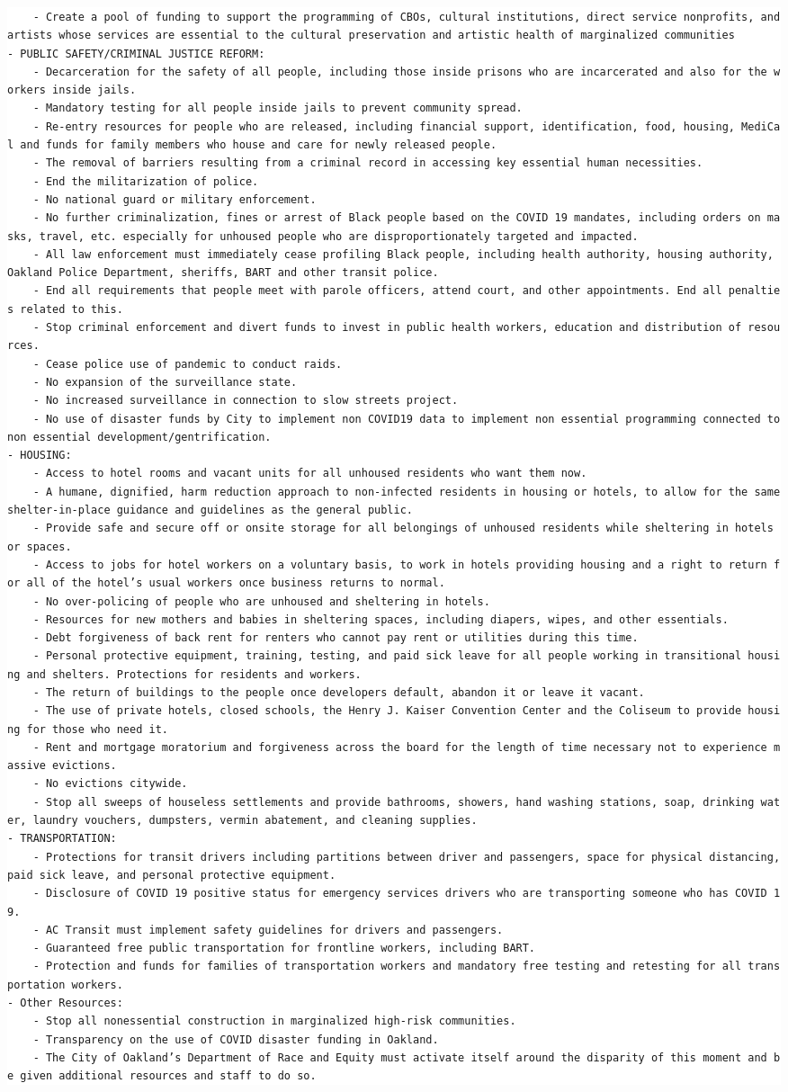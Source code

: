         - Create a pool of funding to support the programming of CBOs, cultural institutions, direct service nonprofits, and artists whose services are essential to the cultural preservation and artistic health of marginalized communities
    - PUBLIC SAFETY/CRIMINAL JUSTICE REFORM: 
        - Decarceration for the safety of all people, including those inside prisons who are incarcerated and also for the workers inside jails.
        - Mandatory testing for all people inside jails to prevent community spread.
        - Re-entry resources for people who are released, including financial support, identification, food, housing, MediCal and funds for family members who house and care for newly released people.
        - The removal of barriers resulting from a criminal record in accessing key essential human necessities.
        - End the militarization of police.
        - No national guard or military enforcement.
        - No further criminalization, fines or arrest of Black people based on the COVID 19 mandates, including orders on masks, travel, etc. especially for unhoused people who are disproportionately targeted and impacted.
        - All law enforcement must immediately cease profiling Black people, including health authority, housing authority, Oakland Police Department, sheriffs, BART and other transit police.
        - End all requirements that people meet with parole officers, attend court, and other appointments. End all penalties related to this.
        - Stop criminal enforcement and divert funds to invest in public health workers, education and distribution of resources.
        - Cease police use of pandemic to conduct raids.
        - No expansion of the surveillance state.
        - No increased surveillance in connection to slow streets project.
        - No use of disaster funds by City to implement non COVID19 data to implement non essential programming connected to non essential development/gentrification.
    - HOUSING: 
        - Access to hotel rooms and vacant units for all unhoused residents who want them now.
        - A humane, dignified, harm reduction approach to non-infected residents in housing or hotels, to allow for the same shelter-in-place guidance and guidelines as the general public.
        - Provide safe and secure off or onsite storage for all belongings of unhoused residents while sheltering in hotels or spaces.
        - Access to jobs for hotel workers on a voluntary basis, to work in hotels providing housing and a right to return for all of the hotel’s usual workers once business returns to normal.
        - No over-policing of people who are unhoused and sheltering in hotels.
        - Resources for new mothers and babies in sheltering spaces, including diapers, wipes, and other essentials.
        - Debt forgiveness of back rent for renters who cannot pay rent or utilities during this time.
        - Personal protective equipment, training, testing, and paid sick leave for all people working in transitional housing and shelters. Protections for residents and workers.
        - The return of buildings to the people once developers default, abandon it or leave it vacant.
        - The use of private hotels, closed schools, the Henry J. Kaiser Convention Center and the Coliseum to provide housing for those who need it.
        - Rent and mortgage moratorium and forgiveness across the board for the length of time necessary not to experience massive evictions.
        - No evictions citywide.
        - Stop all sweeps of houseless settlements and provide bathrooms, showers, hand washing stations, soap, drinking water, laundry vouchers, dumpsters, vermin abatement, and cleaning supplies.
    - TRANSPORTATION: 
        - Protections for transit drivers including partitions between driver and passengers, space for physical distancing, paid sick leave, and personal protective equipment.
        - Disclosure of COVID 19 positive status for emergency services drivers who are transporting someone who has COVID 19.
        - AC Transit must implement safety guidelines for drivers and passengers.
        - Guaranteed free public transportation for frontline workers, including BART.
        - Protection and funds for families of transportation workers and mandatory free testing and retesting for all transportation workers.
    - Other Resources: 
        - Stop all nonessential construction in marginalized high-risk communities.
        - Transparency on the use of COVID disaster funding in Oakland.
        - The City of Oakland’s Department of Race and Equity must activate itself around the disparity of this moment and be given additional resources and staff to do so.